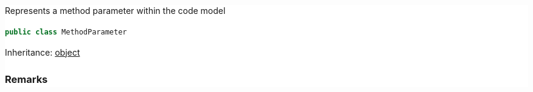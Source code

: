 
Represents a method parameter within the code model



```csharp
public class MethodParameter
```

Inheritance: <a href="https://docs.microsoft.com/en-us/dotnet/api/system.object" target="_blank" >object</a>           



###  Remarks ###
